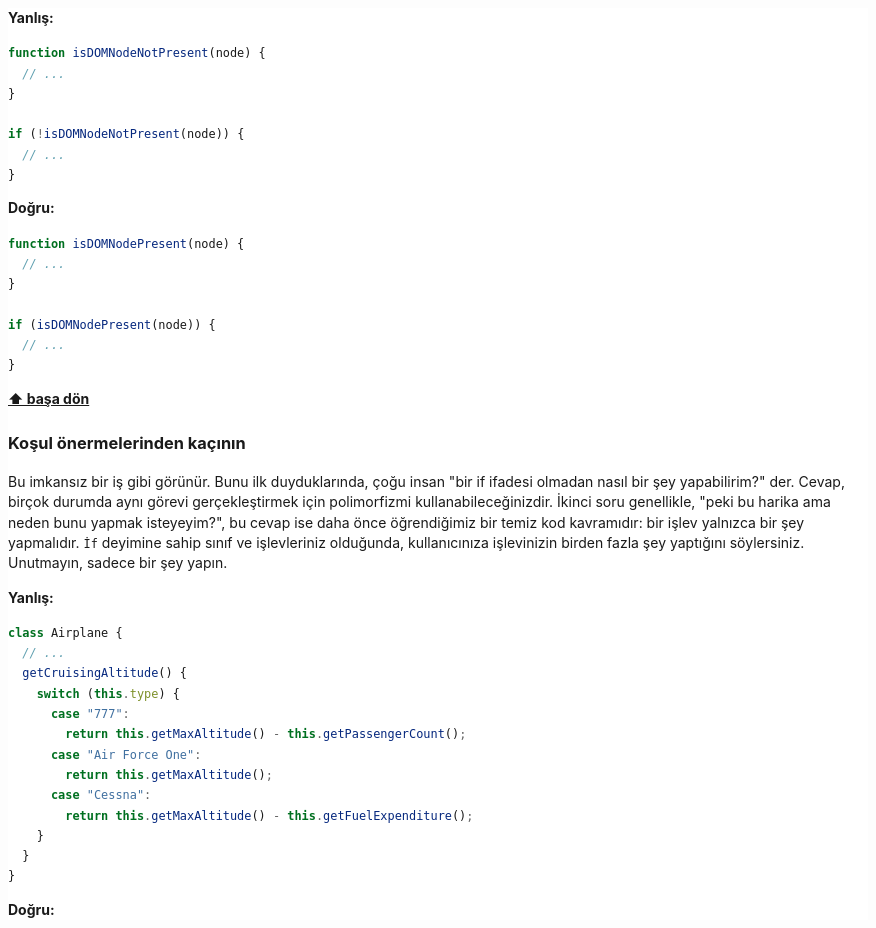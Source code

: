**Yanlış:**

```javascript
function isDOMNodeNotPresent(node) {
  // ...
}

if (!isDOMNodeNotPresent(node)) {
  // ...
}
```

**Doğru:**

```javascript
function isDOMNodePresent(node) {
  // ...
}

if (isDOMNodePresent(node)) {
  // ...
}
```

**[⬆ başa dön](#içindekiler)**

### Koşul önermelerinden kaçının

Bu imkansız bir iş gibi görünür. Bunu ilk duyduklarında, çoğu insan 
"bir if ifadesi olmadan nasıl bir şey yapabilirim?" der. Cevap, birçok 
durumda aynı görevi gerçekleştirmek için polimorfizmi kullanabileceğinizdir. 
İkinci soru genellikle, "peki bu harika ama neden bunu yapmak isteyeyim?", 
bu cevap ise daha önce öğrendiğimiz bir temiz kod kavramıdır: bir işlev yalnızca 
bir şey yapmalıdır. `İf` deyimine sahip sınıf ve işlevleriniz olduğunda, 
kullanıcınıza işlevinizin birden fazla şey yaptığını söylersiniz. Unutmayın, 
sadece bir şey yapın.

**Yanlış:**

```javascript
class Airplane {
  // ...
  getCruisingAltitude() {
    switch (this.type) {
      case "777":
        return this.getMaxAltitude() - this.getPassengerCount();
      case "Air Force One":
        return this.getMaxAltitude();
      case "Cessna":
        return this.getMaxAltitude() - this.getFuelExpenditure();
    }
  }
}
```

**Doğru:**
